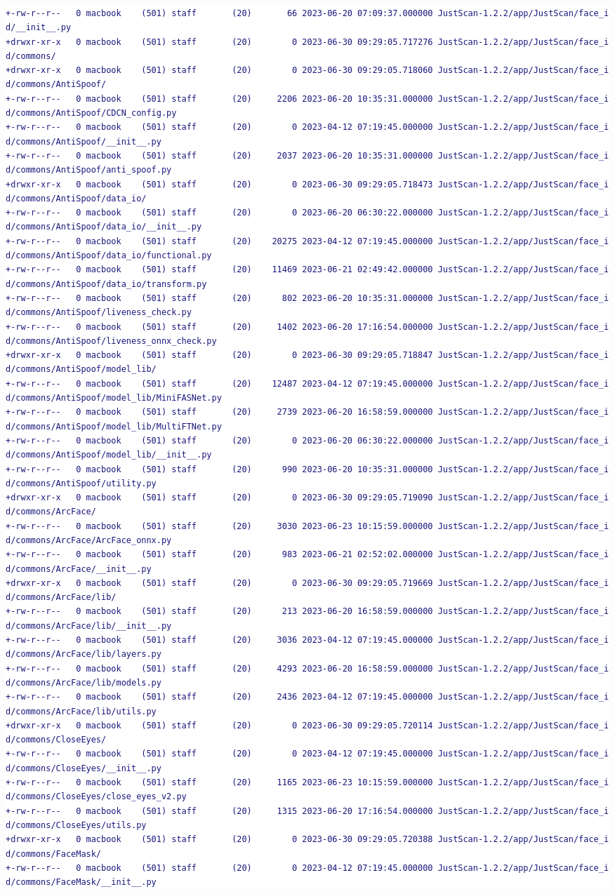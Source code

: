 ```diff
+-rw-r--r--   0 macbook    (501) staff       (20)       66 2023-06-20 07:09:37.000000 JustScan-1.2.2/app/JustScan/face_id/__init__.py
+drwxr-xr-x   0 macbook    (501) staff       (20)        0 2023-06-30 09:29:05.717276 JustScan-1.2.2/app/JustScan/face_id/commons/
+drwxr-xr-x   0 macbook    (501) staff       (20)        0 2023-06-30 09:29:05.718060 JustScan-1.2.2/app/JustScan/face_id/commons/AntiSpoof/
+-rw-r--r--   0 macbook    (501) staff       (20)     2206 2023-06-20 10:35:31.000000 JustScan-1.2.2/app/JustScan/face_id/commons/AntiSpoof/CDCN_config.py
+-rw-r--r--   0 macbook    (501) staff       (20)        0 2023-04-12 07:19:45.000000 JustScan-1.2.2/app/JustScan/face_id/commons/AntiSpoof/__init__.py
+-rw-r--r--   0 macbook    (501) staff       (20)     2037 2023-06-20 10:35:31.000000 JustScan-1.2.2/app/JustScan/face_id/commons/AntiSpoof/anti_spoof.py
+drwxr-xr-x   0 macbook    (501) staff       (20)        0 2023-06-30 09:29:05.718473 JustScan-1.2.2/app/JustScan/face_id/commons/AntiSpoof/data_io/
+-rw-r--r--   0 macbook    (501) staff       (20)        0 2023-06-20 06:30:22.000000 JustScan-1.2.2/app/JustScan/face_id/commons/AntiSpoof/data_io/__init__.py
+-rw-r--r--   0 macbook    (501) staff       (20)    20275 2023-04-12 07:19:45.000000 JustScan-1.2.2/app/JustScan/face_id/commons/AntiSpoof/data_io/functional.py
+-rw-r--r--   0 macbook    (501) staff       (20)    11469 2023-06-21 02:49:42.000000 JustScan-1.2.2/app/JustScan/face_id/commons/AntiSpoof/data_io/transform.py
+-rw-r--r--   0 macbook    (501) staff       (20)      802 2023-06-20 10:35:31.000000 JustScan-1.2.2/app/JustScan/face_id/commons/AntiSpoof/liveness_check.py
+-rw-r--r--   0 macbook    (501) staff       (20)     1402 2023-06-20 17:16:54.000000 JustScan-1.2.2/app/JustScan/face_id/commons/AntiSpoof/liveness_onnx_check.py
+drwxr-xr-x   0 macbook    (501) staff       (20)        0 2023-06-30 09:29:05.718847 JustScan-1.2.2/app/JustScan/face_id/commons/AntiSpoof/model_lib/
+-rw-r--r--   0 macbook    (501) staff       (20)    12487 2023-04-12 07:19:45.000000 JustScan-1.2.2/app/JustScan/face_id/commons/AntiSpoof/model_lib/MiniFASNet.py
+-rw-r--r--   0 macbook    (501) staff       (20)     2739 2023-06-20 16:58:59.000000 JustScan-1.2.2/app/JustScan/face_id/commons/AntiSpoof/model_lib/MultiFTNet.py
+-rw-r--r--   0 macbook    (501) staff       (20)        0 2023-06-20 06:30:22.000000 JustScan-1.2.2/app/JustScan/face_id/commons/AntiSpoof/model_lib/__init__.py
+-rw-r--r--   0 macbook    (501) staff       (20)      990 2023-06-20 10:35:31.000000 JustScan-1.2.2/app/JustScan/face_id/commons/AntiSpoof/utility.py
+drwxr-xr-x   0 macbook    (501) staff       (20)        0 2023-06-30 09:29:05.719090 JustScan-1.2.2/app/JustScan/face_id/commons/ArcFace/
+-rw-r--r--   0 macbook    (501) staff       (20)     3030 2023-06-23 10:15:59.000000 JustScan-1.2.2/app/JustScan/face_id/commons/ArcFace/ArcFace_onnx.py
+-rw-r--r--   0 macbook    (501) staff       (20)      983 2023-06-21 02:52:02.000000 JustScan-1.2.2/app/JustScan/face_id/commons/ArcFace/__init__.py
+drwxr-xr-x   0 macbook    (501) staff       (20)        0 2023-06-30 09:29:05.719669 JustScan-1.2.2/app/JustScan/face_id/commons/ArcFace/lib/
+-rw-r--r--   0 macbook    (501) staff       (20)      213 2023-06-20 16:58:59.000000 JustScan-1.2.2/app/JustScan/face_id/commons/ArcFace/lib/__init__.py
+-rw-r--r--   0 macbook    (501) staff       (20)     3036 2023-04-12 07:19:45.000000 JustScan-1.2.2/app/JustScan/face_id/commons/ArcFace/lib/layers.py
+-rw-r--r--   0 macbook    (501) staff       (20)     4293 2023-06-20 16:58:59.000000 JustScan-1.2.2/app/JustScan/face_id/commons/ArcFace/lib/models.py
+-rw-r--r--   0 macbook    (501) staff       (20)     2436 2023-04-12 07:19:45.000000 JustScan-1.2.2/app/JustScan/face_id/commons/ArcFace/lib/utils.py
+drwxr-xr-x   0 macbook    (501) staff       (20)        0 2023-06-30 09:29:05.720114 JustScan-1.2.2/app/JustScan/face_id/commons/CloseEyes/
+-rw-r--r--   0 macbook    (501) staff       (20)        0 2023-04-12 07:19:45.000000 JustScan-1.2.2/app/JustScan/face_id/commons/CloseEyes/__init__.py
+-rw-r--r--   0 macbook    (501) staff       (20)     1165 2023-06-23 10:15:59.000000 JustScan-1.2.2/app/JustScan/face_id/commons/CloseEyes/close_eyes_v2.py
+-rw-r--r--   0 macbook    (501) staff       (20)     1315 2023-06-20 17:16:54.000000 JustScan-1.2.2/app/JustScan/face_id/commons/CloseEyes/utils.py
+drwxr-xr-x   0 macbook    (501) staff       (20)        0 2023-06-30 09:29:05.720388 JustScan-1.2.2/app/JustScan/face_id/commons/FaceMask/
+-rw-r--r--   0 macbook    (501) staff       (20)        0 2023-04-12 07:19:45.000000 JustScan-1.2.2/app/JustScan/face_id/commons/FaceMask/__init__.py
```